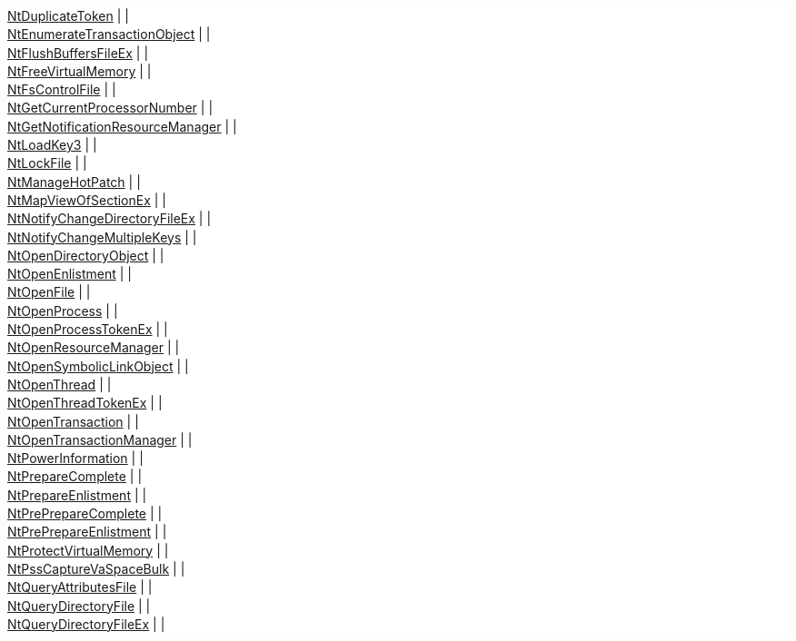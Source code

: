 [NtDuplicateToken](https://www.google.com/search?num=5&q=NtDuplicateToken+site%3Adocs.microsoft.com) |  |   
[NtEnumerateTransactionObject](https://www.google.com/search?num=5&q=NtEnumerateTransactionObject+site%3Adocs.microsoft.com) |  |   
[NtFlushBuffersFileEx](https://www.google.com/search?num=5&q=NtFlushBuffersFileEx+site%3Adocs.microsoft.com) |  |   
[NtFreeVirtualMemory](https://www.google.com/search?num=5&q=NtFreeVirtualMemory+site%3Adocs.microsoft.com) |  |   
[NtFsControlFile](https://www.google.com/search?num=5&q=NtFsControlFile+site%3Adocs.microsoft.com) |  |   
[NtGetCurrentProcessorNumber](https://www.google.com/search?num=5&q=NtGetCurrentProcessorNumber+site%3Adocs.microsoft.com) |  |   
[NtGetNotificationResourceManager](https://www.google.com/search?num=5&q=NtGetNotificationResourceManager+site%3Adocs.microsoft.com) |  |   
[NtLoadKey3](https://www.google.com/search?num=5&q=NtLoadKey3+site%3Adocs.microsoft.com) |  |   
[NtLockFile](https://www.google.com/search?num=5&q=NtLockFile+site%3Adocs.microsoft.com) |  |   
[NtManageHotPatch](https://www.google.com/search?num=5&q=NtManageHotPatch+site%3Adocs.microsoft.com) |  |   
[NtMapViewOfSectionEx](https://www.google.com/search?num=5&q=NtMapViewOfSectionEx+site%3Adocs.microsoft.com) |  |   
[NtNotifyChangeDirectoryFileEx](https://www.google.com/search?num=5&q=NtNotifyChangeDirectoryFileEx+site%3Adocs.microsoft.com) |  |   
[NtNotifyChangeMultipleKeys](https://www.google.com/search?num=5&q=NtNotifyChangeMultipleKeys+site%3Adocs.microsoft.com) |  |   
[NtOpenDirectoryObject](https://www.google.com/search?num=5&q=NtOpenDirectoryObject+site%3Adocs.microsoft.com) |  |   
[NtOpenEnlistment](https://www.google.com/search?num=5&q=NtOpenEnlistment+site%3Adocs.microsoft.com) |  |   
[NtOpenFile](https://www.google.com/search?num=5&q=NtOpenFile+site%3Adocs.microsoft.com) |  |   
[NtOpenProcess](https://www.google.com/search?num=5&q=NtOpenProcess+site%3Adocs.microsoft.com) |  |   
[NtOpenProcessTokenEx](https://www.google.com/search?num=5&q=NtOpenProcessTokenEx+site%3Adocs.microsoft.com) |  |   
[NtOpenResourceManager](https://www.google.com/search?num=5&q=NtOpenResourceManager+site%3Adocs.microsoft.com) |  |   
[NtOpenSymbolicLinkObject](https://www.google.com/search?num=5&q=NtOpenSymbolicLinkObject+site%3Adocs.microsoft.com) |  |   
[NtOpenThread](https://www.google.com/search?num=5&q=NtOpenThread+site%3Adocs.microsoft.com) |  |   
[NtOpenThreadTokenEx](https://www.google.com/search?num=5&q=NtOpenThreadTokenEx+site%3Adocs.microsoft.com) |  |   
[NtOpenTransaction](https://www.google.com/search?num=5&q=NtOpenTransaction+site%3Adocs.microsoft.com) |  |   
[NtOpenTransactionManager](https://www.google.com/search?num=5&q=NtOpenTransactionManager+site%3Adocs.microsoft.com) |  |   
[NtPowerInformation](https://www.google.com/search?num=5&q=NtPowerInformation+site%3Adocs.microsoft.com) |  |   
[NtPrepareComplete](https://www.google.com/search?num=5&q=NtPrepareComplete+site%3Adocs.microsoft.com) |  |   
[NtPrepareEnlistment](https://www.google.com/search?num=5&q=NtPrepareEnlistment+site%3Adocs.microsoft.com) |  |   
[NtPrePrepareComplete](https://www.google.com/search?num=5&q=NtPrePrepareComplete+site%3Adocs.microsoft.com) |  |   
[NtPrePrepareEnlistment](https://www.google.com/search?num=5&q=NtPrePrepareEnlistment+site%3Adocs.microsoft.com) |  |   
[NtProtectVirtualMemory](https://www.google.com/search?num=5&q=NtProtectVirtualMemory+site%3Adocs.microsoft.com) |  |   
[NtPssCaptureVaSpaceBulk](https://www.google.com/search?num=5&q=NtPssCaptureVaSpaceBulk+site%3Adocs.microsoft.com) |  |   
[NtQueryAttributesFile](https://www.google.com/search?num=5&q=NtQueryAttributesFile+site%3Adocs.microsoft.com) |  |   
[NtQueryDirectoryFile](https://www.google.com/search?num=5&q=NtQueryDirectoryFile+site%3Adocs.microsoft.com) |  |   
[NtQueryDirectoryFileEx](https://www.google.com/search?num=5&q=NtQueryDirectoryFileEx+site%3Adocs.microsoft.com) |  |   